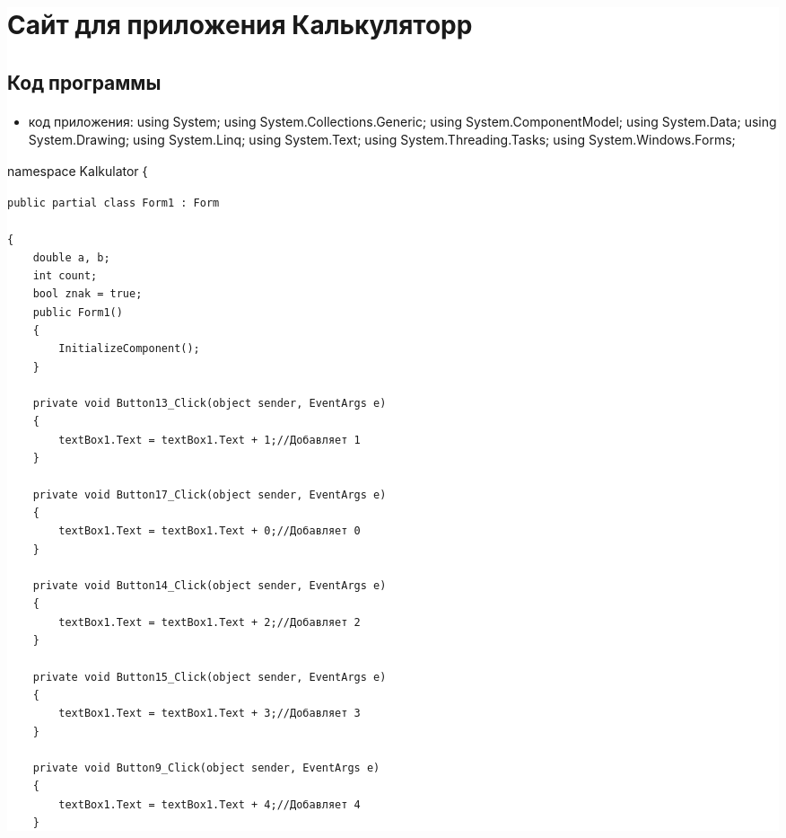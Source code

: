 # Сайт для приложения Калькуляторр
 ## Код программы

 - код приложения:
 using System;
using System.Collections.Generic;
using System.ComponentModel;
using System.Data;
using System.Drawing;
using System.Linq;
using System.Text;
using System.Threading.Tasks;
using System.Windows.Forms;

namespace Kalkulator
{
        
    public partial class Form1 : Form
        
    {
        double a, b;
        int count;
        bool znak = true;
        public Form1()
        {
            InitializeComponent();
        }

        private void Button13_Click(object sender, EventArgs e)
        {
            textBox1.Text = textBox1.Text + 1;//Добавляет 1
        }

        private void Button17_Click(object sender, EventArgs e)
        {
            textBox1.Text = textBox1.Text + 0;//Добавляет 0
        }

        private void Button14_Click(object sender, EventArgs e)
        {
            textBox1.Text = textBox1.Text + 2;//Добавляет 2
        }

        private void Button15_Click(object sender, EventArgs e)
        {
            textBox1.Text = textBox1.Text + 3;//Добавляет 3
        }

        private void Button9_Click(object sender, EventArgs e)
        {
            textBox1.Text = textBox1.Text + 4;//Добавляет 4
        }

